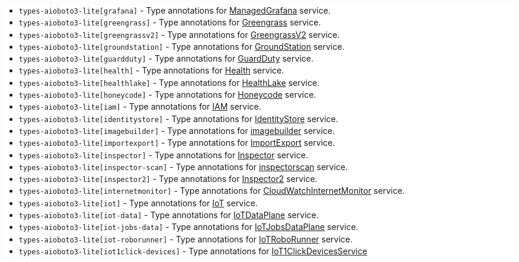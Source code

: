 - `types-aioboto3-lite[grafana]` - Type annotations for
  [ManagedGrafana](https://youtype.github.io/types_aioboto3_docs/types_aiobotocore_grafana/)
  service.
- `types-aioboto3-lite[greengrass]` - Type annotations for
  [Greengrass](https://youtype.github.io/types_aioboto3_docs/types_aiobotocore_greengrass/)
  service.
- `types-aioboto3-lite[greengrassv2]` - Type annotations for
  [GreengrassV2](https://youtype.github.io/types_aioboto3_docs/types_aiobotocore_greengrassv2/)
  service.
- `types-aioboto3-lite[groundstation]` - Type annotations for
  [GroundStation](https://youtype.github.io/types_aioboto3_docs/types_aiobotocore_groundstation/)
  service.
- `types-aioboto3-lite[guardduty]` - Type annotations for
  [GuardDuty](https://youtype.github.io/types_aioboto3_docs/types_aiobotocore_guardduty/)
  service.
- `types-aioboto3-lite[health]` - Type annotations for
  [Health](https://youtype.github.io/types_aioboto3_docs/types_aiobotocore_health/)
  service.
- `types-aioboto3-lite[healthlake]` - Type annotations for
  [HealthLake](https://youtype.github.io/types_aioboto3_docs/types_aiobotocore_healthlake/)
  service.
- `types-aioboto3-lite[honeycode]` - Type annotations for
  [Honeycode](https://youtype.github.io/types_aioboto3_docs/types_aiobotocore_honeycode/)
  service.
- `types-aioboto3-lite[iam]` - Type annotations for
  [IAM](https://youtype.github.io/types_aioboto3_docs/types_aiobotocore_iam/)
  service.
- `types-aioboto3-lite[identitystore]` - Type annotations for
  [IdentityStore](https://youtype.github.io/types_aioboto3_docs/types_aiobotocore_identitystore/)
  service.
- `types-aioboto3-lite[imagebuilder]` - Type annotations for
  [imagebuilder](https://youtype.github.io/types_aioboto3_docs/types_aiobotocore_imagebuilder/)
  service.
- `types-aioboto3-lite[importexport]` - Type annotations for
  [ImportExport](https://youtype.github.io/types_aioboto3_docs/types_aiobotocore_importexport/)
  service.
- `types-aioboto3-lite[inspector]` - Type annotations for
  [Inspector](https://youtype.github.io/types_aioboto3_docs/types_aiobotocore_inspector/)
  service.
- `types-aioboto3-lite[inspector-scan]` - Type annotations for
  [inspectorscan](https://youtype.github.io/types_aioboto3_docs/types_aiobotocore_inspector_scan/)
  service.
- `types-aioboto3-lite[inspector2]` - Type annotations for
  [Inspector2](https://youtype.github.io/types_aioboto3_docs/types_aiobotocore_inspector2/)
  service.
- `types-aioboto3-lite[internetmonitor]` - Type annotations for
  [CloudWatchInternetMonitor](https://youtype.github.io/types_aioboto3_docs/types_aiobotocore_internetmonitor/)
  service.
- `types-aioboto3-lite[iot]` - Type annotations for
  [IoT](https://youtype.github.io/types_aioboto3_docs/types_aiobotocore_iot/)
  service.
- `types-aioboto3-lite[iot-data]` - Type annotations for
  [IoTDataPlane](https://youtype.github.io/types_aioboto3_docs/types_aiobotocore_iot_data/)
  service.
- `types-aioboto3-lite[iot-jobs-data]` - Type annotations for
  [IoTJobsDataPlane](https://youtype.github.io/types_aioboto3_docs/types_aiobotocore_iot_jobs_data/)
  service.
- `types-aioboto3-lite[iot-roborunner]` - Type annotations for
  [IoTRoboRunner](https://youtype.github.io/types_aioboto3_docs/types_aiobotocore_iot_roborunner/)
  service.
- `types-aioboto3-lite[iot1click-devices]` - Type annotations for
  [IoT1ClickDevicesService](https://youtype.github.io/types_aioboto3_docs/types_aiobotocore_iot1click_devices/)